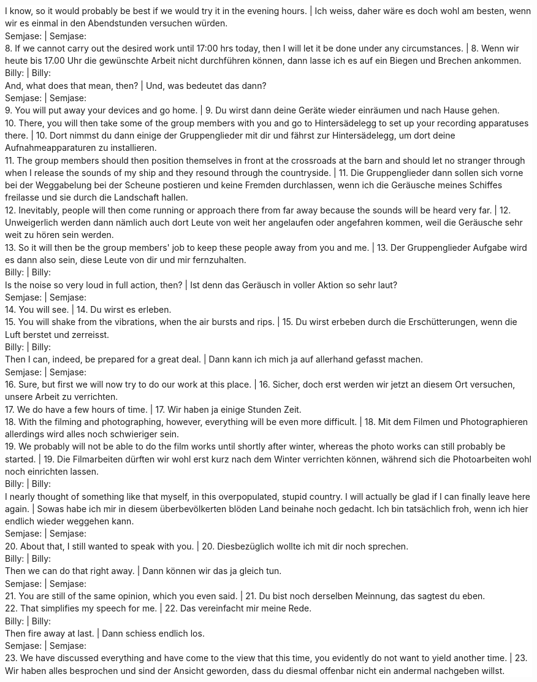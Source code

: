 I know, so it would probably be best if we would try it in the evening hours.  | Ich weiss, daher wäre es doch wohl am besten, wenn wir es einmal in den Abendstunden versuchen würden.   
Semjase:  | Semjase:   
8. If we cannot carry out the desired work until 17:00 hrs today, then I will let it be done under any circumstances.  | 8. Wenn wir heute bis 17.00 Uhr die gewünschte Arbeit nicht durchführen können, dann lasse ich es auf ein Biegen und Brechen ankommen.   
Billy:  | Billy:   
And, what does that mean, then?  | Und, was bedeutet das dann?   
Semjase:  | Semjase:   
9. You will put away your devices and go home.  | 9. Du wirst dann deine Geräte wieder einräumen und nach Hause gehen.   
10. There, you will then take some of the group members with you and go to Hintersädelegg to set up your recording apparatuses there.  | 10. Dort nimmst du dann einige der Gruppenglieder mit dir und fährst zur Hintersädelegg, um dort deine Aufnahmeapparaturen zu installieren.   
11. The group members should then position themselves in front at the crossroads at the barn and should let no stranger through when I release the sounds of my ship and they resound through the countryside.  | 11. Die Gruppenglieder dann sollen sich vorne bei der Weggabelung bei der Scheune postieren und keine Fremden durchlassen, wenn ich die Geräusche meines Schiffes freilasse und sie durch die Landschaft hallen.   
12. Inevitably, people will then come running or approach there from far away because the sounds will be heard very far.  | 12. Unweigerlich werden dann nämlich auch dort Leute von weit her angelaufen oder angefahren kommen, weil die Geräusche sehr weit zu hören sein werden.   
13. So it will then be the group members' job to keep these people away from you and me.  | 13. Der Gruppenglieder Aufgabe wird es dann also sein, diese Leute von dir und mir fernzuhalten.   
Billy:  | Billy:   
Is the noise so very loud in full action, then?  | Ist denn das Geräusch in voller Aktion so sehr laut?   
Semjase:  | Semjase:   
14. You will see.  | 14. Du wirst es erleben.   
15. You will shake from the vibrations, when the air bursts and rips.  | 15. Du wirst erbeben durch die Erschütterungen, wenn die Luft berstet und zerreisst.   
Billy:  | Billy:   
Then I can, indeed, be prepared for a great deal.  | Dann kann ich mich ja auf allerhand gefasst machen.   
Semjase:  | Semjase:   
16. Sure, but first we will now try to do our work at this place.  | 16. Sicher, doch erst werden wir jetzt an diesem Ort versuchen, unsere Arbeit zu verrichten.   
17. We do have a few hours of time.  | 17. Wir haben ja einige Stunden Zeit.   
18. With the filming and photographing, however, everything will be even more difficult.  | 18. Mit dem Filmen und Photographieren allerdings wird alles noch schwieriger sein.   
19. We probably will not be able to do the film works until shortly after winter, whereas the photo works can still probably be started.  | 19. Die Filmarbeiten dürften wir wohl erst kurz nach dem Winter verrichten können, während sich die Photoarbeiten wohl noch einrichten lassen.   
Billy:  | Billy:   
I nearly thought of something like that myself, in this overpopulated, stupid country. I will actually be glad if I can finally leave here again.  | Sowas habe ich mir in diesem überbevölkerten blöden Land beinahe noch gedacht. Ich bin tatsächlich froh, wenn ich hier endlich wieder weggehen kann.   
Semjase:  | Semjase:   
20. About that, I still wanted to speak with you.  | 20. Diesbezüglich wollte ich mit dir noch sprechen.   
Billy:  | Billy:   
Then we can do that right away.  | Dann können wir das ja gleich tun.   
Semjase:  | Semjase:   
21. You are still of the same opinion, which you even said.  | 21. Du bist noch derselben Meinnung, das sagtest du eben.   
22. That simplifies my speech for me.  | 22. Das vereinfacht mir meine Rede.   
Billy:  | Billy:   
Then fire away at last.  | Dann schiess endlich los.   
Semjase:  | Semjase:   
23. We have discussed everything and have come to the view that this time, you evidently do not want to yield another time.  | 23. Wir haben alles besprochen und sind der Ansicht geworden, dass du diesmal offenbar nicht ein andermal nachgeben willst.   
